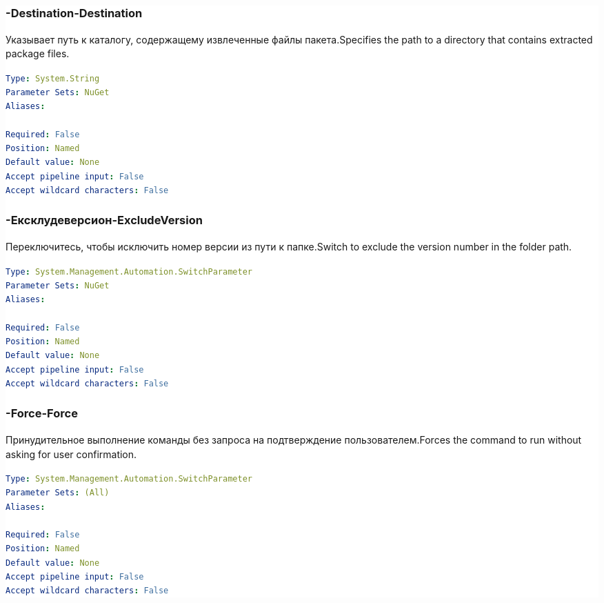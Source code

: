### <span data-ttu-id="8d62b-146">-Destination</span><span class="sxs-lookup"><span data-stu-id="8d62b-146">-Destination</span></span>

<span data-ttu-id="8d62b-147">Указывает путь к каталогу, содержащему извлеченные файлы пакета.</span><span class="sxs-lookup"><span data-stu-id="8d62b-147">Specifies the path to a directory that contains extracted package files.</span></span>

```yaml
Type: System.String
Parameter Sets: NuGet
Aliases:

Required: False
Position: Named
Default value: None
Accept pipeline input: False
Accept wildcard characters: False
```

### <span data-ttu-id="8d62b-148">-Ексклудеверсион</span><span class="sxs-lookup"><span data-stu-id="8d62b-148">-ExcludeVersion</span></span>

<span data-ttu-id="8d62b-149">Переключитесь, чтобы исключить номер версии из пути к папке.</span><span class="sxs-lookup"><span data-stu-id="8d62b-149">Switch to exclude the version number in the folder path.</span></span>

```yaml
Type: System.Management.Automation.SwitchParameter
Parameter Sets: NuGet
Aliases:

Required: False
Position: Named
Default value: None
Accept pipeline input: False
Accept wildcard characters: False
```

### <span data-ttu-id="8d62b-150">-Force</span><span class="sxs-lookup"><span data-stu-id="8d62b-150">-Force</span></span>

<span data-ttu-id="8d62b-151">Принудительное выполнение команды без запроса на подтверждение пользователем.</span><span class="sxs-lookup"><span data-stu-id="8d62b-151">Forces the command to run without asking for user confirmation.</span></span>

```yaml
Type: System.Management.Automation.SwitchParameter
Parameter Sets: (All)
Aliases:

Required: False
Position: Named
Default value: None
Accept pipeline input: False
Accept wildcard characters: False
```
